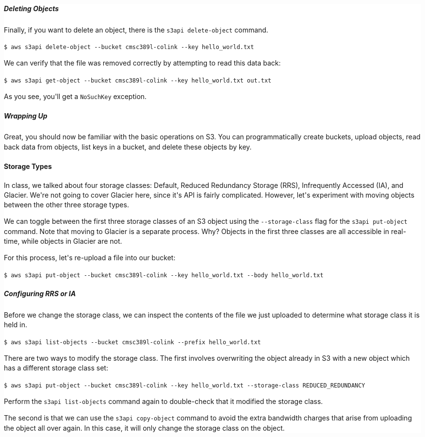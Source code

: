 ##### Deleting Objects

Finally, if you want to delete an object, there is the `s3api delete-object` command.

```
$ aws s3api delete-object --bucket cmsc389l-colink --key hello_world.txt
```

We can verify that the file was removed correctly by attempting to read this data back:

```
$ aws s3api get-object --bucket cmsc389l-colink --key hello_world.txt out.txt
```

As you see, you'll get a `NoSuchKey` exception.

##### Wrapping Up

Great, you should now be familiar with the basic operations on S3. You can programmatically create buckets, upload objects, read back data from objects, list keys in a bucket, and delete these objects by key.

#### Storage Types

In class, we talked about four storage classes: Default, Reduced Redundancy Storage (RRS), Infrequently Accessed (IA), and Glacier. We're not going to cover Glacier here, since it's API is fairly complicated. However, let's experiment with moving objects between the other three storage types.

We can toggle between the first three storage classes of an S3 object using the `--storage-class` flag for the `s3api put-object` command. Note that moving to Glacier is a separate process. Why? Objects in the first three classes are all accessible in real-time, while objects in Glacier are not.

For this process, let's re-upload a file into our bucket:

```
$ aws s3api put-object --bucket cmsc389l-colink --key hello_world.txt --body hello_world.txt
```

##### Configuring RRS or IA

Before we change the storage class, we can inspect the contents of the file we just uploaded to determine what storage class it is held in.

```
$ aws s3api list-objects --bucket cmsc389l-colink --prefix hello_world.txt
```

There are two ways to modify the storage class. The first involves overwriting the object already in S3 with a new object which has a different storage class set:

```
$ aws s3api put-object --bucket cmsc389l-colink --key hello_world.txt --storage-class REDUCED_REDUNDANCY
```

Perform the `s3api list-objects` command again to double-check that it modified the storage class.

The second is that we can use the `s3api copy-object` command to avoid the extra bandwidth charges that arise from uploading the object all over again. In this case, it will only change the storage class on the object.
